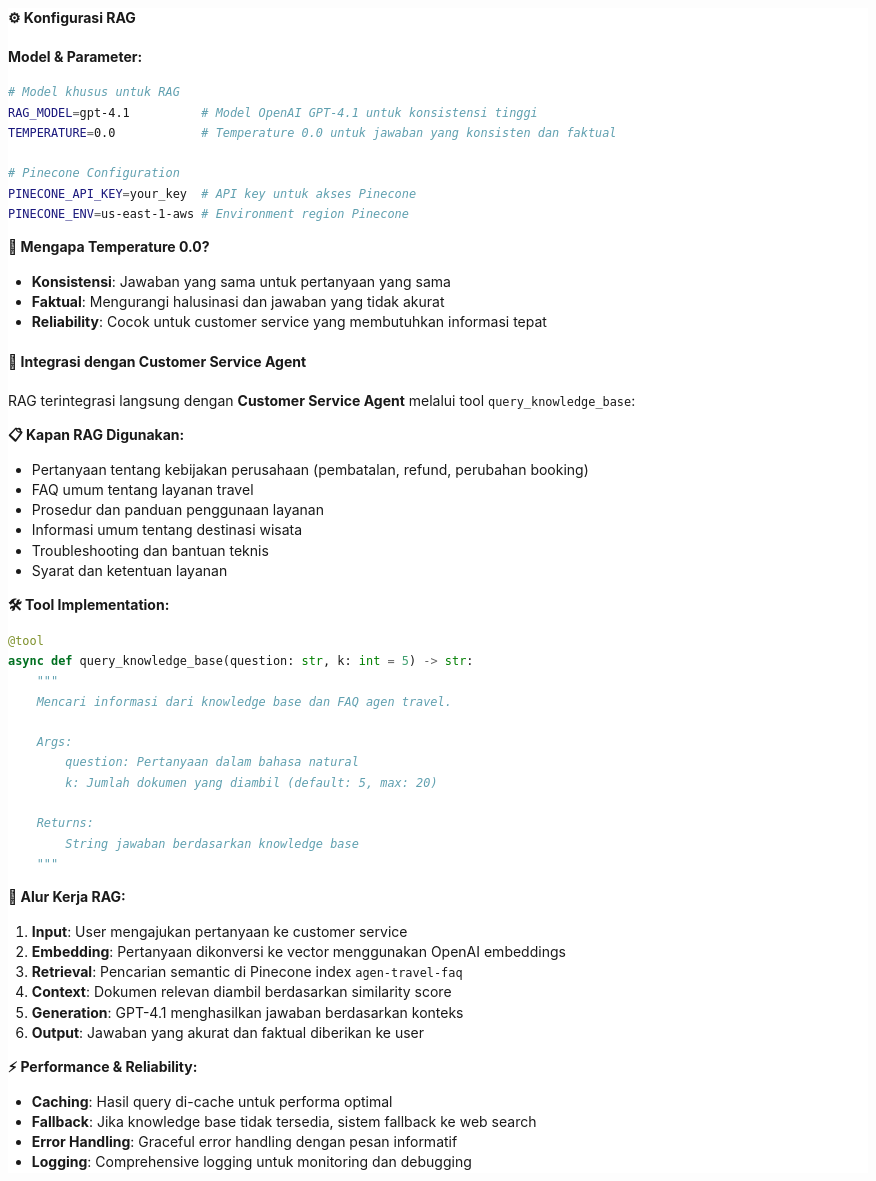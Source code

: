 #### ⚙️ Konfigurasi RAG
**Model & Parameter:**
```bash
# Model khusus untuk RAG
RAG_MODEL=gpt-4.1          # Model OpenAI GPT-4.1 untuk konsistensi tinggi
TEMPERATURE=0.0            # Temperature 0.0 untuk jawaban yang konsisten dan faktual

# Pinecone Configuration
PINECONE_API_KEY=your_key  # API key untuk akses Pinecone
PINECONE_ENV=us-east-1-aws # Environment region Pinecone
```

**🎯 Mengapa Temperature 0.0?**
- **Konsistensi**: Jawaban yang sama untuk pertanyaan yang sama
- **Faktual**: Mengurangi halusinasi dan jawaban yang tidak akurat
- **Reliability**: Cocok untuk customer service yang membutuhkan informasi tepat

#### 🔧 Integrasi dengan Customer Service Agent
RAG terintegrasi langsung dengan **Customer Service Agent** melalui tool `query_knowledge_base`:

**📋 Kapan RAG Digunakan:**
- Pertanyaan tentang kebijakan perusahaan (pembatalan, refund, perubahan booking)
- FAQ umum tentang layanan travel
- Prosedur dan panduan penggunaan layanan
- Informasi umum tentang destinasi wisata
- Troubleshooting dan bantuan teknis
- Syarat dan ketentuan layanan

**🛠️ Tool Implementation:**
```python
@tool
async def query_knowledge_base(question: str, k: int = 5) -> str:
    """
    Mencari informasi dari knowledge base dan FAQ agen travel.

    Args:
        question: Pertanyaan dalam bahasa natural
        k: Jumlah dokumen yang diambil (default: 5, max: 20)

    Returns:
        String jawaban berdasarkan knowledge base
    """
```

**🔄 Alur Kerja RAG:**
1. **Input**: User mengajukan pertanyaan ke customer service
2. **Embedding**: Pertanyaan dikonversi ke vector menggunakan OpenAI embeddings
3. **Retrieval**: Pencarian semantic di Pinecone index `agen-travel-faq`
4. **Context**: Dokumen relevan diambil berdasarkan similarity score
5. **Generation**: GPT-4.1 menghasilkan jawaban berdasarkan konteks
6. **Output**: Jawaban yang akurat dan faktual diberikan ke user

**⚡ Performance & Reliability:**
- **Caching**: Hasil query di-cache untuk performa optimal
- **Fallback**: Jika knowledge base tidak tersedia, sistem fallback ke web search
- **Error Handling**: Graceful error handling dengan pesan informatif
- **Logging**: Comprehensive logging untuk monitoring dan debugging

